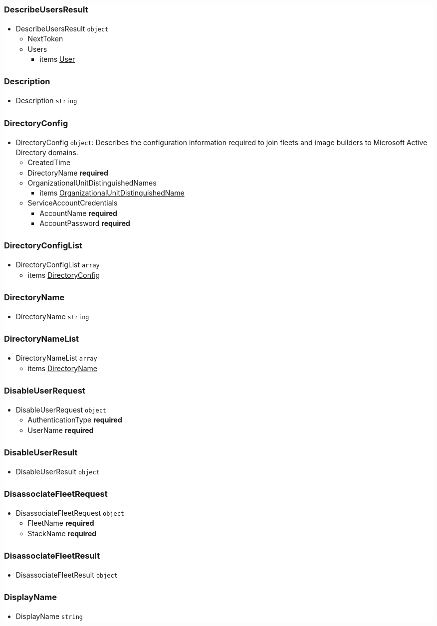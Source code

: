 ### DescribeUsersResult
* DescribeUsersResult `object`
  * NextToken
  * Users
    * items [User](#user)

### Description
* Description `string`

### DirectoryConfig
* DirectoryConfig `object`: Describes the configuration information required to join fleets and image builders to Microsoft Active Directory domains.
  * CreatedTime
  * DirectoryName **required**
  * OrganizationalUnitDistinguishedNames
    * items [OrganizationalUnitDistinguishedName](#organizationalunitdistinguishedname)
  * ServiceAccountCredentials
    * AccountName **required**
    * AccountPassword **required**

### DirectoryConfigList
* DirectoryConfigList `array`
  * items [DirectoryConfig](#directoryconfig)

### DirectoryName
* DirectoryName `string`

### DirectoryNameList
* DirectoryNameList `array`
  * items [DirectoryName](#directoryname)

### DisableUserRequest
* DisableUserRequest `object`
  * AuthenticationType **required**
  * UserName **required**

### DisableUserResult
* DisableUserResult `object`

### DisassociateFleetRequest
* DisassociateFleetRequest `object`
  * FleetName **required**
  * StackName **required**

### DisassociateFleetResult
* DisassociateFleetResult `object`

### DisplayName
* DisplayName `string`
